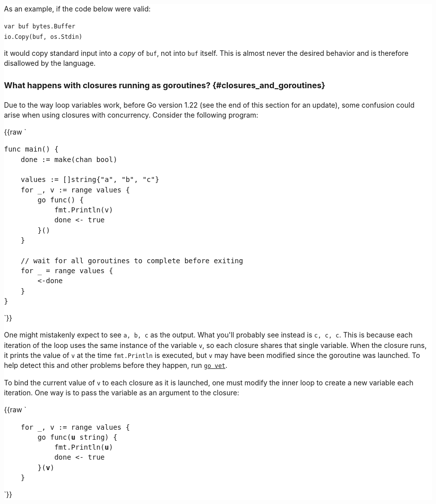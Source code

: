 As an example, if the code below were valid:

```
var buf bytes.Buffer
io.Copy(buf, os.Stdin)
```

it would copy standard input into a *copy* of `buf`,
not into `buf` itself.
This is almost never the desired behavior and is therefore disallowed by the language.

### What happens with closures running as goroutines? {#closures_and_goroutines}

Due to the way loop variables work, before Go version 1.22 (see
the end of this section for an update),
some confusion could arise when using closures with concurrency.
Consider the following program:

{{raw `
<pre>
func main() {
    done := make(chan bool)

    values := []string{"a", "b", "c"}
    for _, v := range values {
        go func() {
            fmt.Println(v)
            done &lt;- true
        }()
    }

    // wait for all goroutines to complete before exiting
    for _ = range values {
        &lt;-done
    }
}
</pre>
`}}

One might mistakenly expect to see `a, b, c` as the output.
What you'll probably see instead is `c, c, c`.  This is because
each iteration of the loop uses the same instance of the variable `v`, so
each closure shares that single variable. When the closure runs, it prints the
value of `v` at the time `fmt.Println` is executed,
but `v` may have been modified since the goroutine was launched.
To help detect this and other problems before they happen, run
[`go vet`](/cmd/go/#hdr-Run_go_tool_vet_on_packages).

To bind the current value of `v` to each closure as it is launched, one
must modify the inner loop to create a new variable each iteration.
One way is to pass the variable as an argument to the closure:

{{raw `
<pre>
    for _, v := range values {
        go func(<b>u</b> string) {
            fmt.Println(<b>u</b>)
            done &lt;- true
        }(<b>v</b>)
    }
</pre>
`}}
